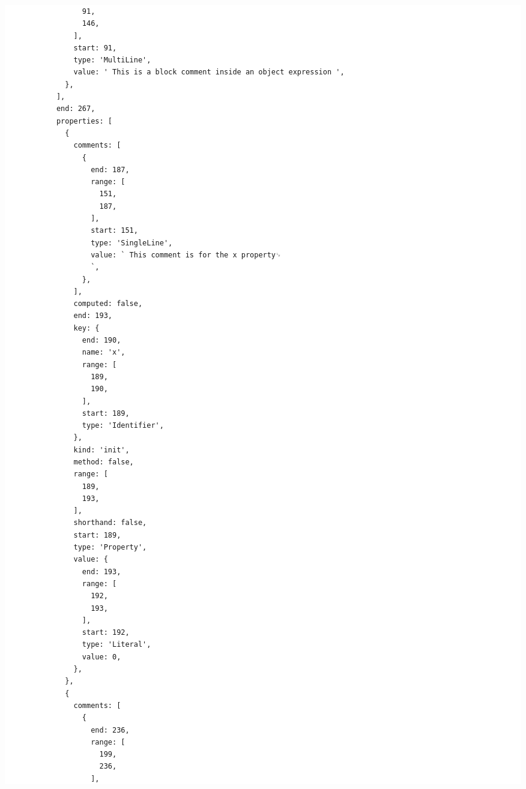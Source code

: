                      91,
                      146,
                    ],
                    start: 91,
                    type: 'MultiLine',
                    value: ' This is a block comment inside an object expression ',
                  },
                ],
                end: 267,
                properties: [
                  {
                    comments: [
                      {
                        end: 187,
                        range: [
                          151,
                          187,
                        ],
                        start: 151,
                        type: 'SingleLine',
                        value: ` This comment is for the x property␊
                        `,
                      },
                    ],
                    computed: false,
                    end: 193,
                    key: {
                      end: 190,
                      name: 'x',
                      range: [
                        189,
                        190,
                      ],
                      start: 189,
                      type: 'Identifier',
                    },
                    kind: 'init',
                    method: false,
                    range: [
                      189,
                      193,
                    ],
                    shorthand: false,
                    start: 189,
                    type: 'Property',
                    value: {
                      end: 193,
                      range: [
                        192,
                        193,
                      ],
                      start: 192,
                      type: 'Literal',
                      value: 0,
                    },
                  },
                  {
                    comments: [
                      {
                        end: 236,
                        range: [
                          199,
                          236,
                        ],